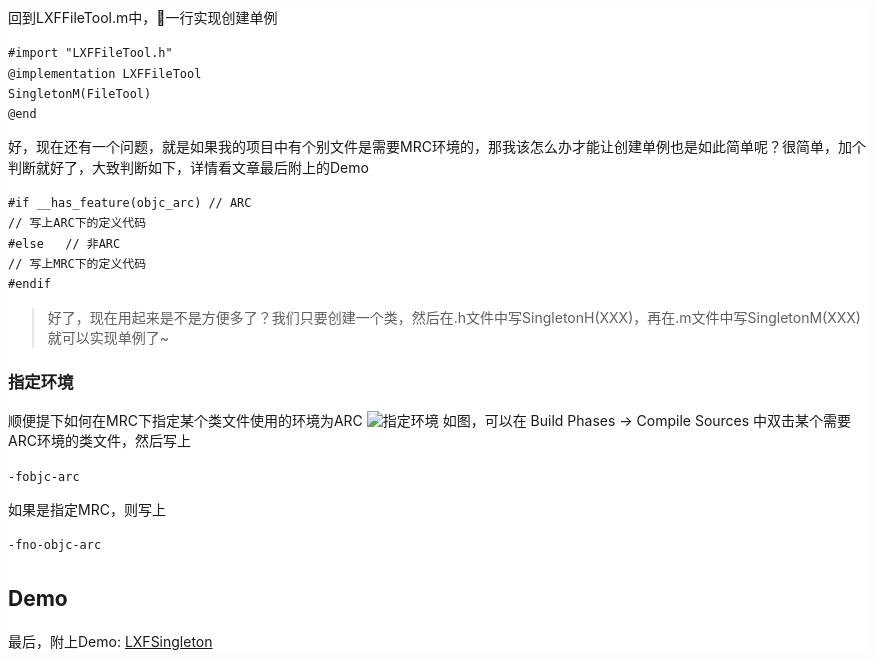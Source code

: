 回到LXFFileTool.m中，一行实现创建单例
```objc
#import "LXFFileTool.h"
@implementation LXFFileTool
SingletonM(FileTool)
@end
```
好，现在还有一个问题，就是如果我的项目中有个别文件是需要MRC环境的，那我该怎么办才能让创建单例也是如此简单呢？很简单，加个判断就好了，大致判断如下，详情看文章最后附上的Demo
```objc
#if __has_feature(objc_arc) // ARC
// 写上ARC下的定义代码
#else   // 非ARC
// 写上MRC下的定义代码
#endif
```
>好了，现在用起来是不是方便多了？我们只要创建一个类，然后在.h文件中写SingletonH(XXX)，再在.m文件中写SingletonM(XXX)就可以实现单例了~

### 指定环境
顺便提下如何在MRC下指定某个类文件使用的环境为ARC
![指定环境](https://linxunfeng.github.io/images/2017/09/iOS-ARC与MRC的单例设计模式/2.png)
如图，可以在 Build Phases -> Compile Sources 中双击某个需要ARC环境的类文件，然后写上

```
-fobjc-arc
```
如果是指定MRC，则写上
```
-fno-objc-arc
```
## Demo
最后，附上Demo: [LXFSingleton](https://github.com/LinXunFeng/LXFSingleton)



<div class="github-widget" data-repo="LinXunFeng/LXFSingleton"></div>